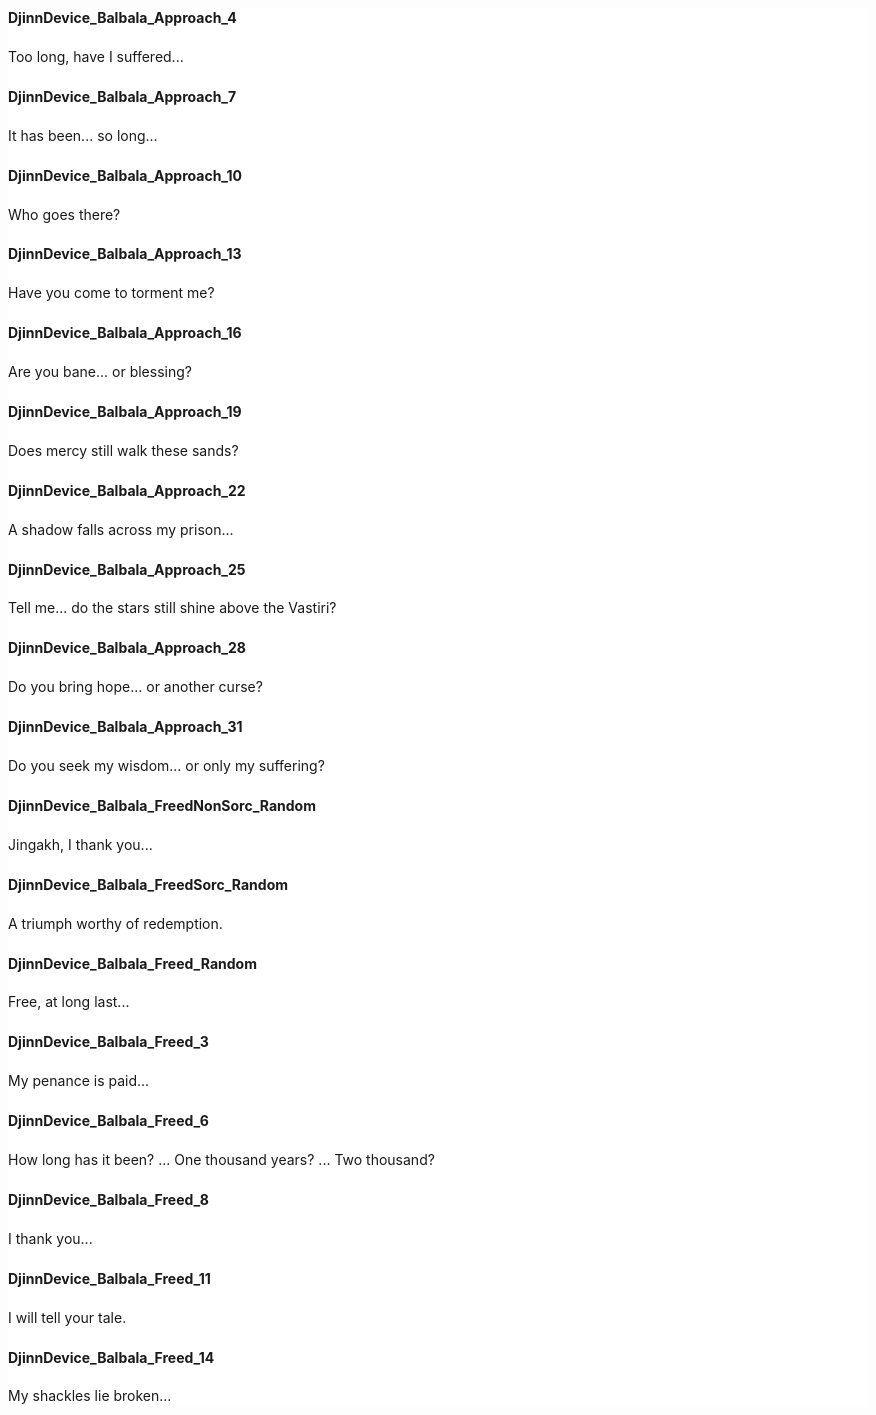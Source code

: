 #### DjinnDevice_Balbala_Approach_4
Too long, have I suffered...

#### DjinnDevice_Balbala_Approach_7
It has been... so long...

#### DjinnDevice_Balbala_Approach_10
Who goes there?

#### DjinnDevice_Balbala_Approach_13
Have you come to torment me?

#### DjinnDevice_Balbala_Approach_16
Are you bane... or blessing?

#### DjinnDevice_Balbala_Approach_19
Does mercy still walk these sands?

#### DjinnDevice_Balbala_Approach_22
A shadow falls across my prison...

#### DjinnDevice_Balbala_Approach_25
Tell me... do the stars still shine above the Vastiri?

#### DjinnDevice_Balbala_Approach_28
Do you bring hope... or another curse?

#### DjinnDevice_Balbala_Approach_31
Do you seek my wisdom... or only my suffering?

#### DjinnDevice_Balbala_FreedNonSorc_Random
Jingakh, I thank you...

#### DjinnDevice_Balbala_FreedSorc_Random
A triumph worthy of redemption.

#### DjinnDevice_Balbala_Freed_Random
Free, at long last...

#### DjinnDevice_Balbala_Freed_3
My penance is paid...

#### DjinnDevice_Balbala_Freed_6
How long has it been? ... One thousand years? ... Two thousand?

#### DjinnDevice_Balbala_Freed_8
I thank you...

#### DjinnDevice_Balbala_Freed_11
I will tell your tale.

#### DjinnDevice_Balbala_Freed_14
My shackles lie broken...
